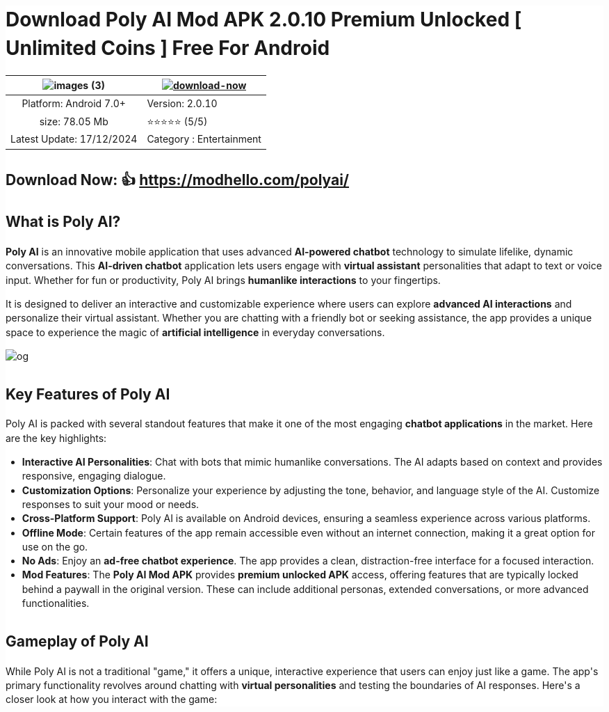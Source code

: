 # Download Poly AI Mod APK 2.0.10 Premium Unlocked [ Unlimited Coins ] Free For Android

| ![images (3)](https://github.com/user-attachments/assets/1ddc94ed-c810-43b8-b8f5-2b49f3279332) | [![download-now](https://github.com/user-attachments/assets/22657e67-9d2d-46af-a41a-5d365d2ddc1f)](https://modhello.com/polyai/)  |
|:-------------------------------------------------:|-----------------------|
| Platform: Android 7.0+                      | Version: 2.0.10    |
| size: 78.05 Mb                                | ⭐️⭐️⭐️⭐️⭐️ (5/5) |
| Latest Update: 17/12/2024                      | Category : Entertainment |

## Download Now: 👍 https://modhello.com/polyai/

## What is Poly AI?

**Poly AI** is an innovative mobile application that uses advanced **AI-powered chatbot** technology to simulate lifelike, dynamic conversations. This **AI-driven chatbot** application lets users engage with **virtual assistant** personalities that adapt to text or voice input. Whether for fun or productivity, Poly AI brings **humanlike interactions** to your fingertips. 

It is designed to deliver an interactive and customizable experience where users can explore **advanced AI interactions** and personalize their virtual assistant. Whether you are chatting with a friendly bot or seeking assistance, the app provides a unique space to experience the magic of **artificial intelligence** in everyday conversations.

![og](https://github.com/user-attachments/assets/3662d226-727f-469b-82cf-0b9c09c45532)


## Key Features of Poly AI

Poly AI is packed with several standout features that make it one of the most engaging **chatbot applications** in the market. Here are the key highlights:

- **Interactive AI Personalities**: Chat with bots that mimic humanlike conversations. The AI adapts based on context and provides responsive, engaging dialogue.
- **Customization Options**: Personalize your experience by adjusting the tone, behavior, and language style of the AI. Customize responses to suit your mood or needs.
- **Cross-Platform Support**: Poly AI is available on Android devices, ensuring a seamless experience across various platforms.
- **Offline Mode**: Certain features of the app remain accessible even without an internet connection, making it a great option for use on the go.
- **No Ads**: Enjoy an **ad-free chatbot experience**. The app provides a clean, distraction-free interface for a focused interaction.
- **Mod Features**: The **Poly AI Mod APK** provides **premium unlocked APK** access, offering features that are typically locked behind a paywall in the original version. These can include additional personas, extended conversations, or more advanced functionalities.

## Gameplay of Poly AI

While Poly AI is not a traditional "game," it offers a unique, interactive experience that users can enjoy just like a game. The app's primary functionality revolves around chatting with **virtual personalities** and testing the boundaries of AI responses. Here's a closer look at how you interact with the game:
